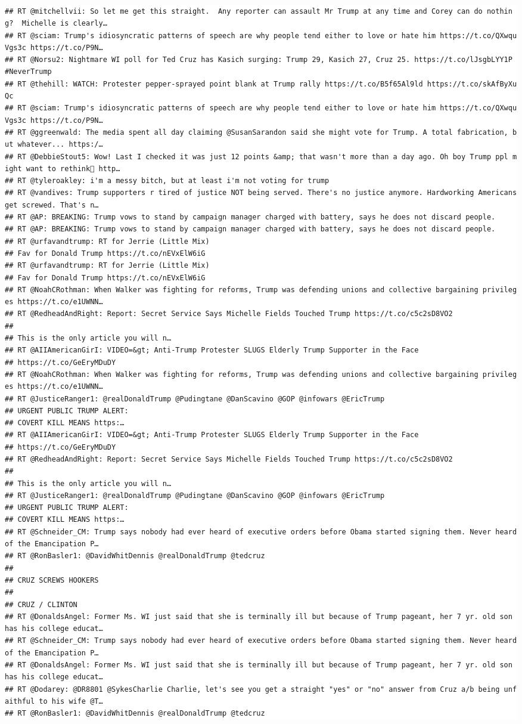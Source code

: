 ```
## RT @mitchellvii: So let me get this straight.  Any reporter can assault Mr Trump at any time and Corey can do nothing?  Michelle is clearly…
## RT @sciam: Trump's idiosyncratic patterns of speech are why people tend either to love or hate him https://t.co/QXwquVgs3c https://t.co/P9N…
## RT @Norsu2: Nightmare WI poll for Ted Cruz has Kasich surging: Trump 29, Kasich 27, Cruz 25. https://t.co/lJsgbLYY1P #NeverTrump
## RT @thehill: WATCH: Protester pepper-sprayed point blank at Trump rally https://t.co/B5f65Al9ld https://t.co/skAfByXuQc
## RT @sciam: Trump's idiosyncratic patterns of speech are why people tend either to love or hate him https://t.co/QXwquVgs3c https://t.co/P9N…
## RT @ggreenwald: The media spent all day claiming @SusanSarandon said she might vote for Trump. A total fabrication, but whatever... https:/…
## RT @DebbieStout5: Wow! Last I checked it was just 12 points &amp; that wasn't more than a day ago. Oh boy Trump ppl might want to rethink🤔 http…
## RT @tyleroakley: i'm a messy bitch, but at least i'm not voting for trump
## RT @vandives: Trump supporters r tired of justice NOT being served. There's no justice anymore. Hardworking Americans get screwed. That's n…
## RT @AP: BREAKING: Trump vows to stand by campaign manager charged with battery, says he does not discard people.
## RT @AP: BREAKING: Trump vows to stand by campaign manager charged with battery, says he does not discard people.
## RT @urfavandtrump: RT for Jerrie (Little Mix)
## Fav for Donald Trump https://t.co/nEVxElW6iG
## RT @urfavandtrump: RT for Jerrie (Little Mix)
## Fav for Donald Trump https://t.co/nEVxElW6iG
## RT @NoahCRothman: When Walker was fighting for reforms, Trump was defending unions and collective bargaining privileges https://t.co/e1UWNN…
## RT @RedheadAndRight: Report: Secret Service Says Michelle Fields Touched Trump https://t.co/c5c2sD8VO2
## 
## This is the only article you will n…
## RT @AIIAmericanGirI: VIDEO=&gt; Anti-Trump Protester SLUGS Elderly Trump Supporter in the Face
## https://t.co/GeEryMDuDY
## RT @NoahCRothman: When Walker was fighting for reforms, Trump was defending unions and collective bargaining privileges https://t.co/e1UWNN…
## RT @JusticeRanger1: @realDonaldTrump @Pudingtane @DanScavino @GOP @infowars @EricTrump 
## URGENT PUBLIC TRUMP ALERT:
## COVERT KILL MEANS https:…
## RT @AIIAmericanGirI: VIDEO=&gt; Anti-Trump Protester SLUGS Elderly Trump Supporter in the Face
## https://t.co/GeEryMDuDY
## RT @RedheadAndRight: Report: Secret Service Says Michelle Fields Touched Trump https://t.co/c5c2sD8VO2
## 
## This is the only article you will n…
## RT @JusticeRanger1: @realDonaldTrump @Pudingtane @DanScavino @GOP @infowars @EricTrump 
## URGENT PUBLIC TRUMP ALERT:
## COVERT KILL MEANS https:…
## RT @Schneider_CM: Trump says nobody had ever heard of executive orders before Obama started signing them. Never heard of the Emancipation P…
## RT @RonBasler1: @DavidWhitDennis @realDonaldTrump @tedcruz 
## 
## CRUZ SCREWS HOOKERS
## 
## CRUZ / CLINTON
## RT @DonaldsAngel: Former Ms. WI just said that she is terminally ill but because of Trump pageant, her 7 yr. old son has his college educat…
## RT @Schneider_CM: Trump says nobody had ever heard of executive orders before Obama started signing them. Never heard of the Emancipation P…
## RT @DonaldsAngel: Former Ms. WI just said that she is terminally ill but because of Trump pageant, her 7 yr. old son has his college educat…
## RT @Dodarey: @DR8801 @SykesCharlie Charlie, let's see you get a straight "yes" or "no" answer from Cruz a/b being unfaithful to his wife @T…
## RT @RonBasler1: @DavidWhitDennis @realDonaldTrump @tedcruz 
```